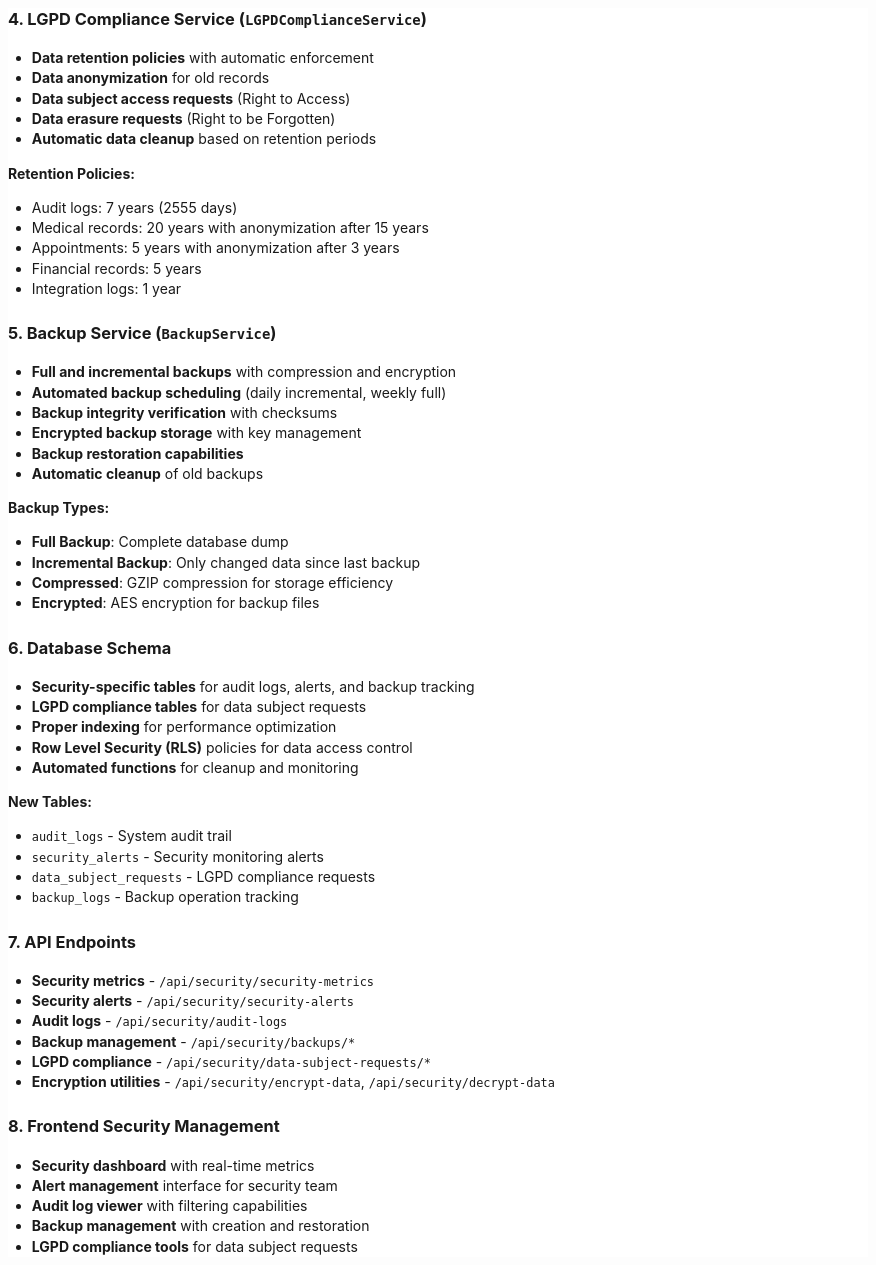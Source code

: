 ### 4. LGPD Compliance Service (`LGPDComplianceService`)
- **Data retention policies** with automatic enforcement
- **Data anonymization** for old records
- **Data subject access requests** (Right to Access)
- **Data erasure requests** (Right to be Forgotten)
- **Automatic data cleanup** based on retention periods

**Retention Policies:**
- Audit logs: 7 years (2555 days)
- Medical records: 20 years with anonymization after 15 years
- Appointments: 5 years with anonymization after 3 years
- Financial records: 5 years
- Integration logs: 1 year

### 5. Backup Service (`BackupService`)
- **Full and incremental backups** with compression and encryption
- **Automated backup scheduling** (daily incremental, weekly full)
- **Backup integrity verification** with checksums
- **Encrypted backup storage** with key management
- **Backup restoration capabilities**
- **Automatic cleanup** of old backups

**Backup Types:**
- **Full Backup**: Complete database dump
- **Incremental Backup**: Only changed data since last backup
- **Compressed**: GZIP compression for storage efficiency
- **Encrypted**: AES encryption for backup files

### 6. Database Schema
- **Security-specific tables** for audit logs, alerts, and backup tracking
- **LGPD compliance tables** for data subject requests
- **Proper indexing** for performance optimization
- **Row Level Security (RLS)** policies for data access control
- **Automated functions** for cleanup and monitoring

**New Tables:**
- `audit_logs` - System audit trail
- `security_alerts` - Security monitoring alerts
- `data_subject_requests` - LGPD compliance requests
- `backup_logs` - Backup operation tracking

### 7. API Endpoints
- **Security metrics** - `/api/security/security-metrics`
- **Security alerts** - `/api/security/security-alerts`
- **Audit logs** - `/api/security/audit-logs`
- **Backup management** - `/api/security/backups/*`
- **LGPD compliance** - `/api/security/data-subject-requests/*`
- **Encryption utilities** - `/api/security/encrypt-data`, `/api/security/decrypt-data`

### 8. Frontend Security Management
- **Security dashboard** with real-time metrics
- **Alert management** interface for security team
- **Audit log viewer** with filtering capabilities
- **Backup management** with creation and restoration
- **LGPD compliance tools** for data subject requests
